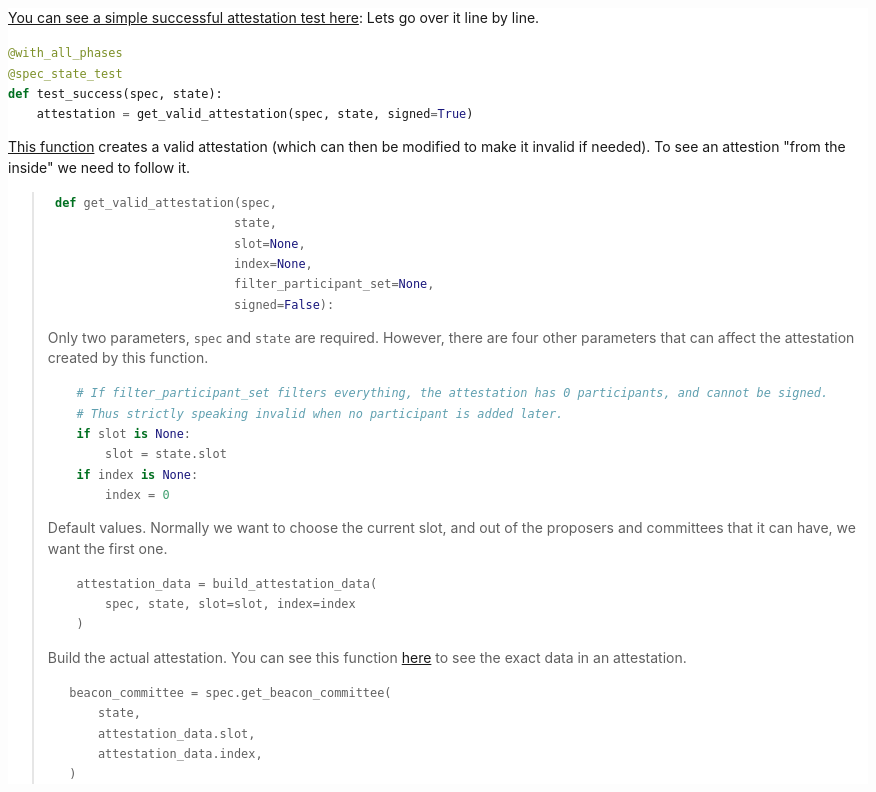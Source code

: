 [You can see a simple successful attestation test here](https://github.com/ethereum/consensus-specs/blob/926e5a3d722df973b9a12f12c015783de35cafa9/tests/core/pyspec/eth2spec/test/phase0/block_processing/test_process_attestation.py#L26-L30):
Lets go over it line by line.


```python
@with_all_phases
@spec_state_test
def test_success(spec, state):
    attestation = get_valid_attestation(spec, state, signed=True)
```

[This function](https://github.com/ethereum/consensus-specs/blob/30fe7ba1107d976100eb0c3252ca7637b791e43a/tests/core/pyspec/eth2spec/test/helpers/attestations.py#L88-L120)
creates a valid attestation (which can then be modified to make it invalid if needed).
To see an attestion "from the inside" we need to follow it.


> ```python
>  def get_valid_attestation(spec,
>                           state,
>                           slot=None,
>                           index=None,
>                           filter_participant_set=None,
>                           signed=False):
> ```
>
> Only two parameters, `spec` and `state` are required. However, there are four other parameters that can affect
> the attestation created by this function.
>
>
> ```python
>     # If filter_participant_set filters everything, the attestation has 0 participants, and cannot be signed.
>     # Thus strictly speaking invalid when no participant is added later.
>     if slot is None:
>         slot = state.slot
>     if index is None:
>         index = 0
> ```
>
> Default values. Normally we want to choose the current slot, and out of the proposers and committees that it can have,
> we want the first one.
>
> ```python
>     attestation_data = build_attestation_data(
>         spec, state, slot=slot, index=index
>     )
> ```
>
> Build the actual attestation. You can see this function
> [here](https://github.com/ethereum/consensus-specs/blob/30fe7ba1107d976100eb0c3252ca7637b791e43a/tests/core/pyspec/eth2spec/test/helpers/attestations.py#L53-L85)
> to see the exact data in an attestation.
>
>  ```python
>     beacon_committee = spec.get_beacon_committee(
>         state,
>         attestation_data.slot,
>         attestation_data.index,
>     )
> ```
>